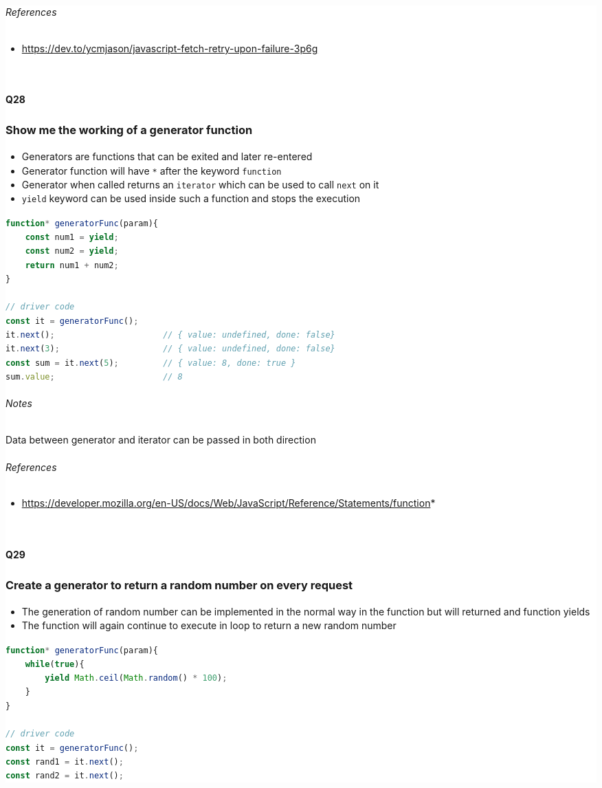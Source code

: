 ###### References
- https://dev.to/ycmjason/javascript-fetch-retry-upon-failure-3p6g

<br />

#### Q28
### Show me the working of a generator function

- Generators are functions that can be exited and later re-entered
- Generator function will have `*` after the keyword `function`
- Generator when called returns an `iterator` which can be used to call `next` on it
- `yield` keyword can be used inside such a function and stops the execution

```js
function* generatorFunc(param){
    const num1 = yield;
    const num2 = yield;
    return num1 + num2;
}

// driver code
const it = generatorFunc();
it.next();                      // { value: undefined, done: false}
it.next(3);                     // { value: undefined, done: false}
const sum = it.next(5);         // { value: 8, done: true }
sum.value;                      // 8
```

###### Notes
Data between generator and iterator can be passed in both direction

###### References
- https://developer.mozilla.org/en-US/docs/Web/JavaScript/Reference/Statements/function*

<br />

#### Q29
### Create a generator to return a random number on every request

- The generation of random number can be implemented in the normal way in the function but will returned and function yields
- The function will again continue to execute in loop to return a new random number

```js
function* generatorFunc(param){
    while(true){
        yield Math.ceil(Math.random() * 100);
    }
}

// driver code
const it = generatorFunc();
const rand1 = it.next();
const rand2 = it.next();
```
